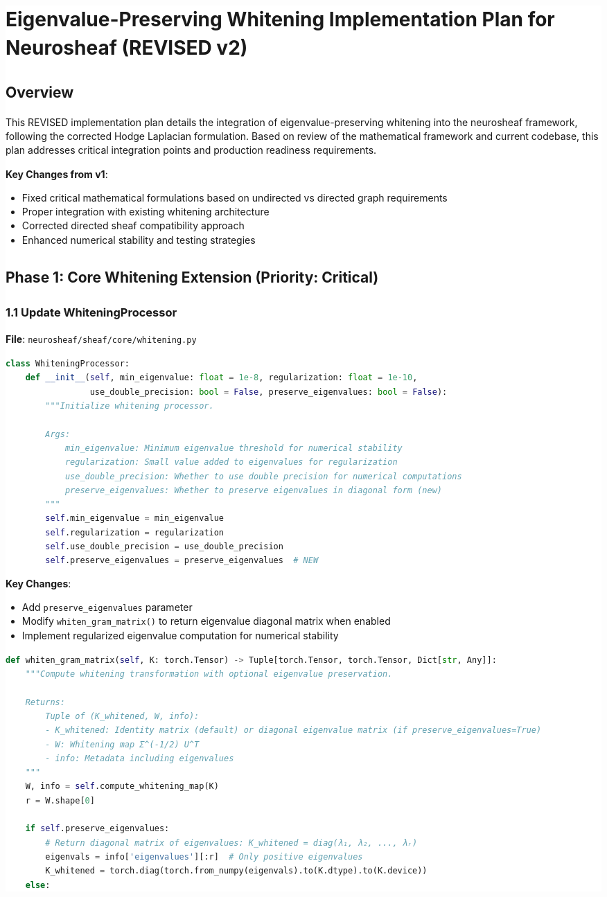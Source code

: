 # Eigenvalue-Preserving Whitening Implementation Plan for Neurosheaf (REVISED v2)

## Overview

This REVISED implementation plan details the integration of eigenvalue-preserving whitening into the neurosheaf framework, following the corrected Hodge Laplacian formulation. Based on review of the mathematical framework and current codebase, this plan addresses critical integration points and production readiness requirements.

**Key Changes from v1**:
- Fixed critical mathematical formulations based on undirected vs directed graph requirements
- Proper integration with existing whitening architecture
- Corrected directed sheaf compatibility approach
- Enhanced numerical stability and testing strategies

## Phase 1: Core Whitening Extension (Priority: Critical)

### 1.1 Update WhiteningProcessor

**File**: `neurosheaf/sheaf/core/whitening.py`

```python
class WhiteningProcessor:
    def __init__(self, min_eigenvalue: float = 1e-8, regularization: float = 1e-10, 
                 use_double_precision: bool = False, preserve_eigenvalues: bool = False):
        """Initialize whitening processor.
        
        Args:
            min_eigenvalue: Minimum eigenvalue threshold for numerical stability
            regularization: Small value added to eigenvalues for regularization
            use_double_precision: Whether to use double precision for numerical computations
            preserve_eigenvalues: Whether to preserve eigenvalues in diagonal form (new)
        """
        self.min_eigenvalue = min_eigenvalue
        self.regularization = regularization
        self.use_double_precision = use_double_precision
        self.preserve_eigenvalues = preserve_eigenvalues  # NEW
```

**Key Changes**:
- Add `preserve_eigenvalues` parameter
- Modify `whiten_gram_matrix()` to return eigenvalue diagonal matrix when enabled
- Implement regularized eigenvalue computation for numerical stability

```python
def whiten_gram_matrix(self, K: torch.Tensor) -> Tuple[torch.Tensor, torch.Tensor, Dict[str, Any]]:
    """Compute whitening transformation with optional eigenvalue preservation.
    
    Returns:
        Tuple of (K_whitened, W, info):
        - K_whitened: Identity matrix (default) or diagonal eigenvalue matrix (if preserve_eigenvalues=True)
        - W: Whitening map Σ^(-1/2) U^T
        - info: Metadata including eigenvalues
    """
    W, info = self.compute_whitening_map(K)
    r = W.shape[0]
    
    if self.preserve_eigenvalues:
        # Return diagonal matrix of eigenvalues: K_whitened = diag(λ₁, λ₂, ..., λᵣ)
        eigenvals = info['eigenvalues'][:r]  # Only positive eigenvalues
        K_whitened = torch.diag(torch.from_numpy(eigenvals).to(K.dtype).to(K.device))
    else:
```